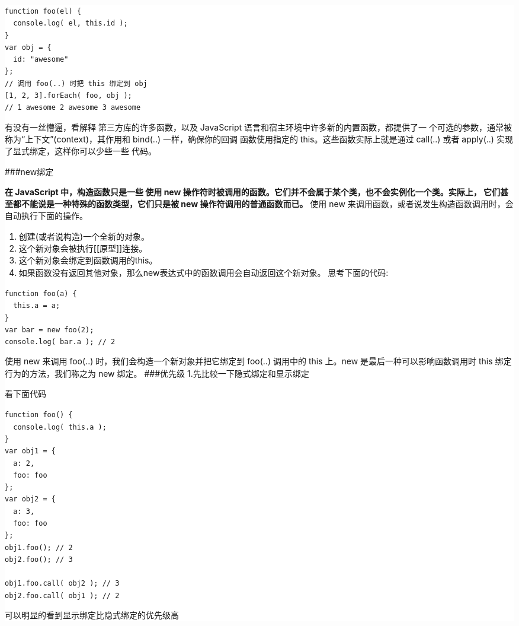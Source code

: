 ```
function foo(el) {
  console.log( el, this.id );
}
var obj = {
  id: "awesome"
};
// 调用 foo(..) 时把 this 绑定到 obj
[1, 2, 3].forEach( foo, obj );
// 1 awesome 2 awesome 3 awesome
```

有没有一丝懵逼，看解释
第三方库的许多函数，以及 JavaScript 语言和宿主环境中许多新的内置函数，都提供了一 个可选的参数，通常被称为“上下文”(context)，其作用和 bind(..) 一样，确保你的回调 函数使用指定的 this。这些函数实际上就是通过 call(..) 或者 apply(..) 实现了显式绑定，这样你可以少些一些 代码。

###new绑定

**在 JavaScript 中，构造函数只是一些 使用 new 操作符时被调用的函数。它们并不会属于某个类，也不会实例化一个类。实际上， 它们甚至都不能说是一种特殊的函数类型，它们只是被 new 操作符调用的普通函数而已。**
使用 new 来调用函数，或者说发生构造函数调用时，会自动执行下面的操作。
1. 创建(或者说构造)一个全新的对象。
2. 这个新对象会被执行[[原型]]连接。
3. 这个新对象会绑定到函数调用的this。
4. 如果函数没有返回其他对象，那么new表达式中的函数调用会自动返回这个新对象。
思考下面的代码:
```
function foo(a) {
  this.a = a;
}
var bar = new foo(2);
console.log( bar.a ); // 2
```
使用 new 来调用 foo(..) 时，我们会构造一个新对象并把它绑定到 foo(..) 调用中的 this 上。new 是最后一种可以影响函数调用时 this 绑定行为的方法，我们称之为 new 绑定。
###优先级
1.先比较一下隐式绑定和显示绑定

看下面代码

```
function foo() {
  console.log( this.a );
}
var obj1 = {
  a: 2,
  foo: foo
};
var obj2 = {
  a: 3,
  foo: foo
};
obj1.foo(); // 2
obj2.foo(); // 3

obj1.foo.call( obj2 ); // 3
obj2.foo.call( obj1 ); // 2
```
可以明显的看到显示绑定比隐式绑定的优先级高
